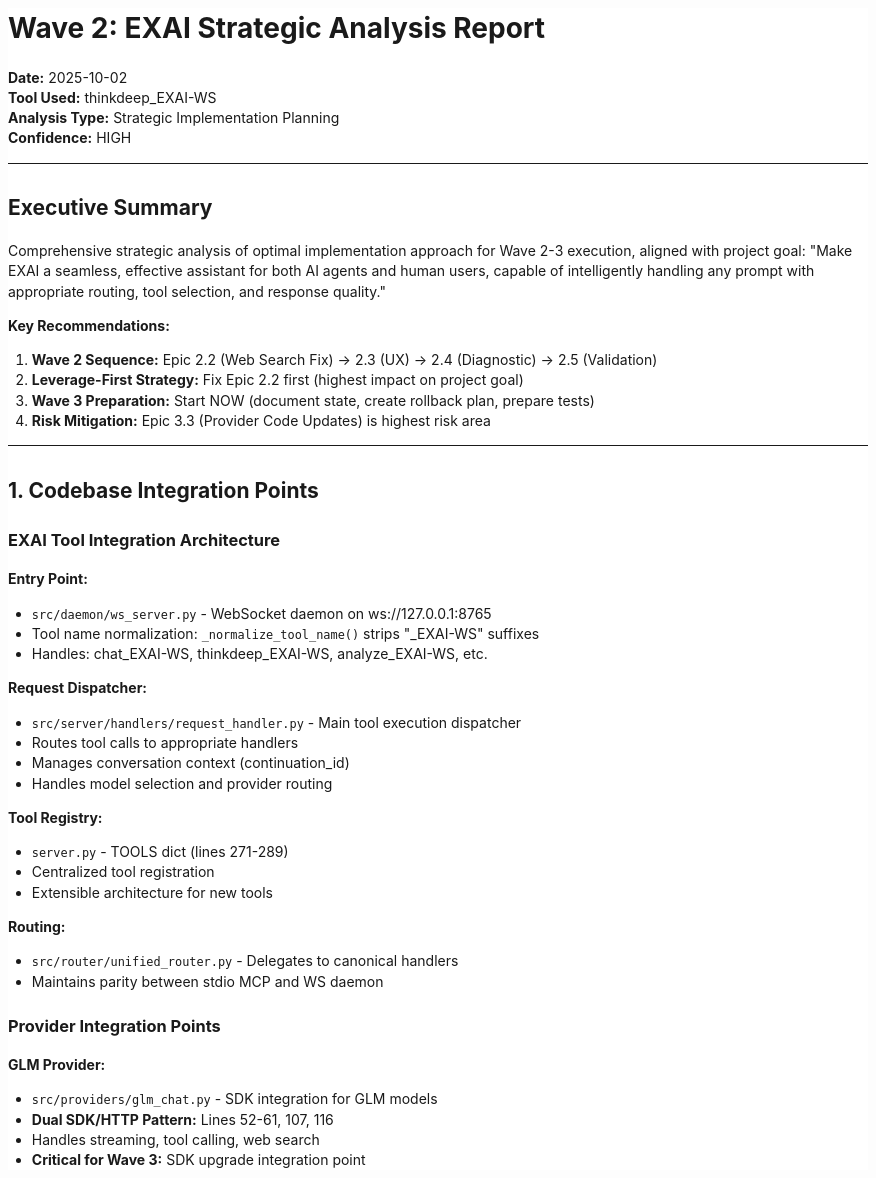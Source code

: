# Wave 2: EXAI Strategic Analysis Report

**Date:** 2025-10-02  
**Tool Used:** thinkdeep_EXAI-WS  
**Analysis Type:** Strategic Implementation Planning  
**Confidence:** HIGH

---

## Executive Summary

Comprehensive strategic analysis of optimal implementation approach for Wave 2-3 execution, aligned with project goal: "Make EXAI a seamless, effective assistant for both AI agents and human users, capable of intelligently handling any prompt with appropriate routing, tool selection, and response quality."

**Key Recommendations:**
1. **Wave 2 Sequence:** Epic 2.2 (Web Search Fix) → 2.3 (UX) → 2.4 (Diagnostic) → 2.5 (Validation)
2. **Leverage-First Strategy:** Fix Epic 2.2 first (highest impact on project goal)
3. **Wave 3 Preparation:** Start NOW (document state, create rollback plan, prepare tests)
4. **Risk Mitigation:** Epic 3.3 (Provider Code Updates) is highest risk area

---

## 1. Codebase Integration Points

### EXAI Tool Integration Architecture

**Entry Point:**
- `src/daemon/ws_server.py` - WebSocket daemon on ws://127.0.0.1:8765
- Tool name normalization: `_normalize_tool_name()` strips "_EXAI-WS" suffixes
- Handles: chat_EXAI-WS, thinkdeep_EXAI-WS, analyze_EXAI-WS, etc.

**Request Dispatcher:**
- `src/server/handlers/request_handler.py` - Main tool execution dispatcher
- Routes tool calls to appropriate handlers
- Manages conversation context (continuation_id)
- Handles model selection and provider routing

**Tool Registry:**
- `server.py` - TOOLS dict (lines 271-289)
- Centralized tool registration
- Extensible architecture for new tools

**Routing:**
- `src/router/unified_router.py` - Delegates to canonical handlers
- Maintains parity between stdio MCP and WS daemon

### Provider Integration Points

**GLM Provider:**
- `src/providers/glm_chat.py` - SDK integration for GLM models
- **Dual SDK/HTTP Pattern:** Lines 52-61, 107, 116
- Handles streaming, tool calling, web search
- **Critical for Wave 3:** SDK upgrade integration point
